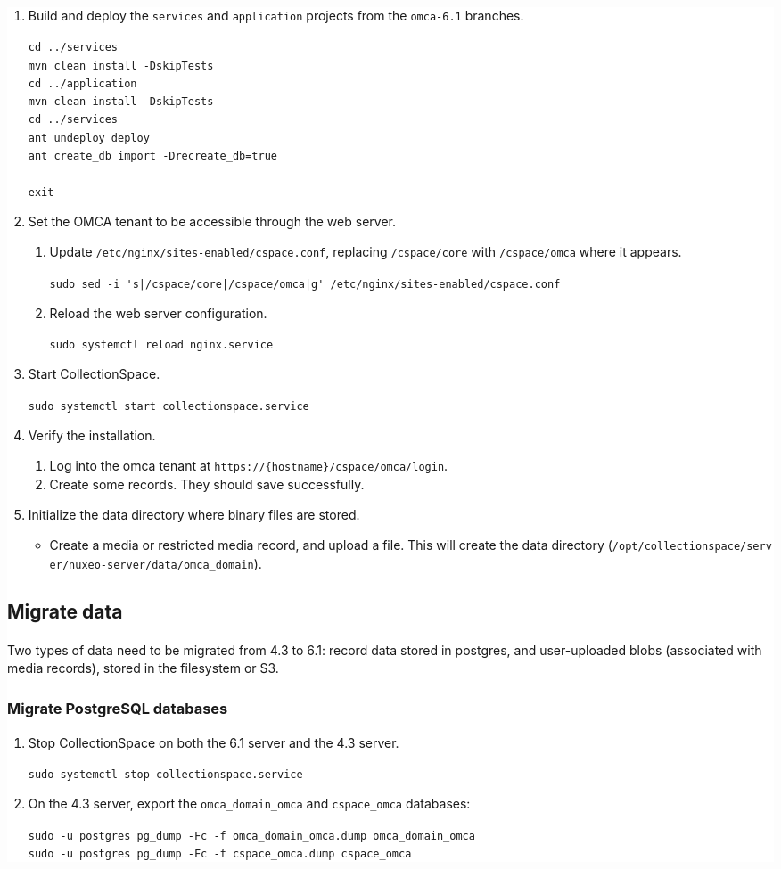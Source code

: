 1. Build and deploy the `services` and `application` projects from the `omca-6.1` branches.
   ```
   cd ../services
   mvn clean install -DskipTests
   cd ../application
   mvn clean install -DskipTests
   cd ../services
   ant undeploy deploy
   ant create_db import -Drecreate_db=true

   exit
   ```

1. Set the OMCA tenant to be accessible through the web server.
   1. Update `/etc/nginx/sites-enabled/cspace.conf`, replacing `/cspace/core` with `/cspace/omca` where it appears.
      ```
      sudo sed -i 's|/cspace/core|/cspace/omca|g' /etc/nginx/sites-enabled/cspace.conf
      ```

   1. Reload the web server configuration.
      ```
      sudo systemctl reload nginx.service
      ```

1. Start CollectionSpace.
   ```
   sudo systemctl start collectionspace.service
   ```

1. Verify the installation.
   1. Log into the omca tenant at `https://{hostname}/cspace/omca/login`.
   2. Create some records. They should save successfully.

1. Initialize the data directory where binary files are stored.
   - Create a media or restricted media record, and upload a file. This will create the data directory (`/opt/collectionspace/server/nuxeo-server/data/omca_domain`).

## Migrate data

Two types of data need to be migrated from 4.3 to 6.1: record data stored in postgres, and user-uploaded blobs (associated with media records), stored in the filesystem or S3.

### Migrate PostgreSQL databases

1. Stop CollectionSpace on both the 6.1 server and the 4.3 server.
   ```
   sudo systemctl stop collectionspace.service
   ```

1. On the 4.3 server, export the `omca_domain_omca` and `cspace_omca` databases:
   ```
   sudo -u postgres pg_dump -Fc -f omca_domain_omca.dump omca_domain_omca
   sudo -u postgres pg_dump -Fc -f cspace_omca.dump cspace_omca
   ```
